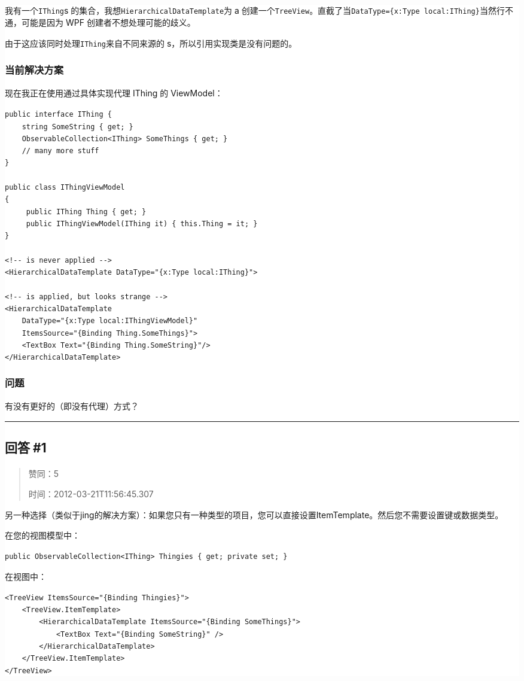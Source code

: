 我有一个`IThing`s 的集合，我想`HierarchicalDataTemplate`为 a 创建一个`TreeView`。直截了当`DataType={x:Type local:IThing}`当然行不通，可能是因为 WPF 创建者不想处理可能的歧义。

由于这应该同时处理`IThing`来自不同来源的 s，所以引用实现类是没有问题的。

### 当前解决方案

现在我正在使用通过具体实现代理 IThing 的 ViewModel：

```
public interface IThing {
    string SomeString { get; }
    ObservableCollection<IThing> SomeThings { get; }
    // many more stuff
}

public class IThingViewModel
{
     public IThing Thing { get; }
     public IThingViewModel(IThing it) { this.Thing = it; }
}

<!-- is never applied -->
<HierarchicalDataTemplate DataType="{x:Type local:IThing}">

<!-- is applied, but looks strange -->
<HierarchicalDataTemplate
    DataType="{x:Type local:IThingViewModel}"
    ItemsSource="{Binding Thing.SomeThings}">
    <TextBox Text="{Binding Thing.SomeString}"/>
</HierarchicalDataTemplate> 
```

### 问题

有没有更好的（即没有代理）方式？

* * *

## 回答 #1

> 赞同：5
> 
> 时间：2012-03-21T11:56:45.307

另一种选择（类似于jing的解决方案）：如果您只有一种类型的项目，您可以直接设置ItemTemplate。然后您不需要设置键或数据类型。

在您的视图模型中：

```
public ObservableCollection<IThing> Thingies { get; private set; } 
```

在视图中：

```
<TreeView ItemsSource="{Binding Thingies}">
    <TreeView.ItemTemplate>
        <HierarchicalDataTemplate ItemsSource="{Binding SomeThings}">
            <TextBox Text="{Binding SomeString}" />    
        </HierarchicalDataTemplate>
    </TreeView.ItemTemplate>
</TreeView> 
```
